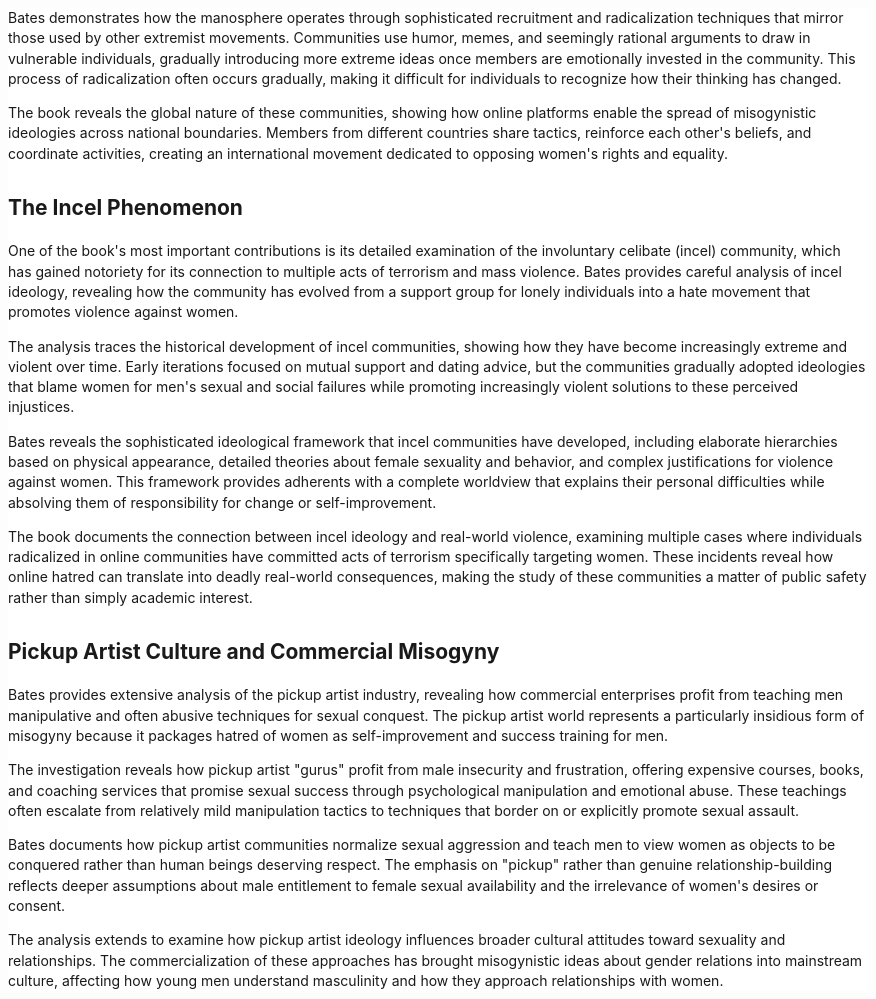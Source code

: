Bates demonstrates how the manosphere operates through sophisticated recruitment and radicalization techniques that mirror those used by other extremist movements. Communities use humor, memes, and seemingly rational arguments to draw in vulnerable individuals, gradually introducing more extreme ideas once members are emotionally invested in the community. This process of radicalization often occurs gradually, making it difficult for individuals to recognize how their thinking has changed.

The book reveals the global nature of these communities, showing how online platforms enable the spread of misogynistic ideologies across national boundaries. Members from different countries share tactics, reinforce each other's beliefs, and coordinate activities, creating an international movement dedicated to opposing women's rights and equality.

## The Incel Phenomenon

One of the book's most important contributions is its detailed examination of the involuntary celibate (incel) community, which has gained notoriety for its connection to multiple acts of terrorism and mass violence. Bates provides careful analysis of incel ideology, revealing how the community has evolved from a support group for lonely individuals into a hate movement that promotes violence against women.

The analysis traces the historical development of incel communities, showing how they have become increasingly extreme and violent over time. Early iterations focused on mutual support and dating advice, but the communities gradually adopted ideologies that blame women for men's sexual and social failures while promoting increasingly violent solutions to these perceived injustices.

Bates reveals the sophisticated ideological framework that incel communities have developed, including elaborate hierarchies based on physical appearance, detailed theories about female sexuality and behavior, and complex justifications for violence against women. This framework provides adherents with a complete worldview that explains their personal difficulties while absolving them of responsibility for change or self-improvement.

The book documents the connection between incel ideology and real-world violence, examining multiple cases where individuals radicalized in online communities have committed acts of terrorism specifically targeting women. These incidents reveal how online hatred can translate into deadly real-world consequences, making the study of these communities a matter of public safety rather than simply academic interest.

## Pickup Artist Culture and Commercial Misogyny

Bates provides extensive analysis of the pickup artist industry, revealing how commercial enterprises profit from teaching men manipulative and often abusive techniques for sexual conquest. The pickup artist world represents a particularly insidious form of misogyny because it packages hatred of women as self-improvement and success training for men.

The investigation reveals how pickup artist "gurus" profit from male insecurity and frustration, offering expensive courses, books, and coaching services that promise sexual success through psychological manipulation and emotional abuse. These teachings often escalate from relatively mild manipulation tactics to techniques that border on or explicitly promote sexual assault.

Bates documents how pickup artist communities normalize sexual aggression and teach men to view women as objects to be conquered rather than human beings deserving respect. The emphasis on "pickup" rather than genuine relationship-building reflects deeper assumptions about male entitlement to female sexual availability and the irrelevance of women's desires or consent.

The analysis extends to examine how pickup artist ideology influences broader cultural attitudes toward sexuality and relationships. The commercialization of these approaches has brought misogynistic ideas about gender relations into mainstream culture, affecting how young men understand masculinity and how they approach relationships with women.
